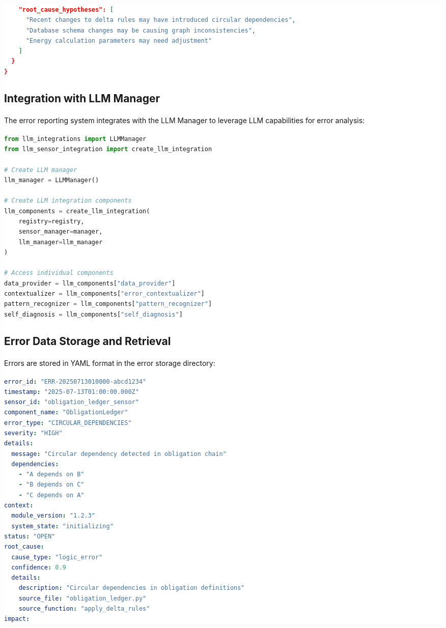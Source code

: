 ```json
    "root_cause_hypotheses": [
      "Recent changes to delta rules may have introduced circular dependencies",
      "Database schema changes may be causing graph inconsistencies",
      "Energy calculation parameters may need adjustment"
    ]
  }
}
```

## Integration with LLM Manager

The error reporting system integrates with the LLM Manager to leverage LLM capabilities for error analysis:

```python
from llm_integrations import LLMManager
from llm_sensor_integration import create_llm_integration

# Create LLM manager
llm_manager = LLMManager()

# Create LLM integration components
llm_components = create_llm_integration(
    registry=registry,
    sensor_manager=manager,
    llm_manager=llm_manager
)

# Access individual components
data_provider = llm_components["data_provider"]
contextualizer = llm_components["error_contextualizer"]
pattern_recognizer = llm_components["pattern_recognizer"]
self_diagnosis = llm_components["self_diagnosis"]
```

## Error Data Storage and Retrieval

Errors are stored in YAML format in the error storage directory:

```yaml
error_id: "ERR-20250713010000-abcd1234"
timestamp: "2025-07-13T01:00:00.000Z"
sensor_id: "obligation_ledger_sensor"
component_name: "ObligationLedger"
error_type: "CIRCULAR_DEPENDENCIES"
severity: "HIGH"
details:
  message: "Circular dependency detected in obligation chain"
  dependencies:
    - "A depends on B"
    - "B depends on C"
    - "C depends on A"
context:
  module_version: "1.2.3"
  system_state: "initializing"
status: "OPEN"
root_cause:
  cause_type: "logic_error"
  confidence: 0.9
  details:
    description: "Circular dependencies in obligation definitions"
    source_file: "obligation_ledger.py"
    source_function: "apply_delta_rules"
impact:
```